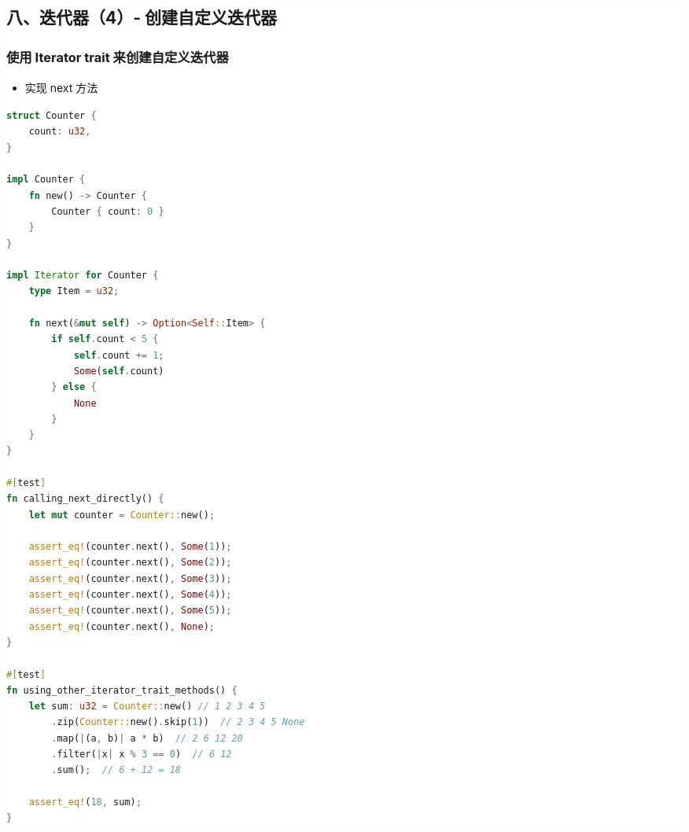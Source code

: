 ## 八、迭代器（4）- 创建自定义迭代器

### 使用 Iterator trait 来创建自定义迭代器

- 实现 next 方法

```rust
struct Counter {
    count: u32,
}

impl Counter {
    fn new() -> Counter {
        Counter { count: 0 }
    }
}

impl Iterator for Counter {
    type Item = u32;

    fn next(&mut self) -> Option<Self::Item> {
        if self.count < 5 {
            self.count += 1;
            Some(self.count)
        } else {
            None
        }
    }
}

#[test]
fn calling_next_directly() {
    let mut counter = Counter::new();

    assert_eq!(counter.next(), Some(1));
    assert_eq!(counter.next(), Some(2));
    assert_eq!(counter.next(), Some(3));
    assert_eq!(counter.next(), Some(4));
    assert_eq!(counter.next(), Some(5));
    assert_eq!(counter.next(), None);
}

#[test]
fn using_other_iterator_trait_methods() {
    let sum: u32 = Counter::new() // 1 2 3 4 5
        .zip(Counter::new().skip(1))  // 2 3 4 5 None  
        .map(|(a, b)| a * b)  // 2 6 12 20 
        .filter(|x| x % 3 == 0)  // 6 12
        .sum();  // 6 + 12 = 18

    assert_eq!(18, sum);
}

```
